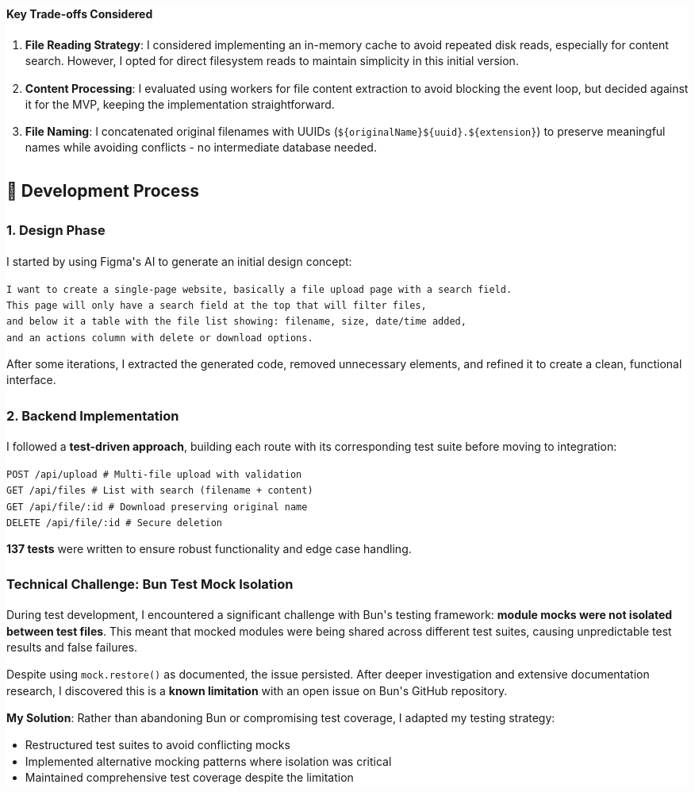 #### Key Trade-offs Considered

1. **File Reading Strategy**: I considered implementing an in-memory cache to avoid repeated disk reads, especially for content search. However, I opted for direct filesystem reads to maintain simplicity in this initial version.

2. **Content Processing**: I evaluated using workers for file content extraction to avoid blocking the event loop, but decided against it for the MVP, keeping the implementation straightforward.

3. **File Naming**: I concatenated original filenames with UUIDs (`${originalName}${uuid}.${extension}`) to preserve meaningful names while avoiding conflicts - no intermediate database needed.

## 🚀 Development Process

### 1. Design Phase

I started by using Figma's AI to generate an initial design concept:

```md
I want to create a single-page website, basically a file upload page with a search field.
This page will only have a search field at the top that will filter files,
and below it a table with the file list showing: filename, size, date/time added,
and an actions column with delete or download options.
```

After some iterations, I extracted the generated code, removed unnecessary elements, and refined it to create a clean, functional interface.

### 2. Backend Implementation

I followed a **test-driven approach**, building each route with its corresponding test suite before moving to integration:

```md
POST /api/upload # Multi-file upload with validation
GET /api/files # List with search (filename + content)
GET /api/file/:id # Download preserving original name
DELETE /api/file/:id # Secure deletion
```

**137 tests** were written to ensure robust functionality and edge case handling.

### Technical Challenge: Bun Test Mock Isolation

During test development, I encountered a significant challenge with Bun's testing framework: **module mocks were not isolated between test files**. This meant that mocked modules were being shared across different test suites, causing unpredictable test results and false failures.

Despite using `mock.restore()` as documented, the issue persisted. After deeper investigation and extensive documentation research, I discovered this is a **known limitation** with an open issue on Bun's GitHub repository.

**My Solution**: Rather than abandoning Bun or compromising test coverage, I adapted my testing strategy:

- Restructured test suites to avoid conflicting mocks
- Implemented alternative mocking patterns where isolation was critical
- Maintained comprehensive test coverage despite the limitation
